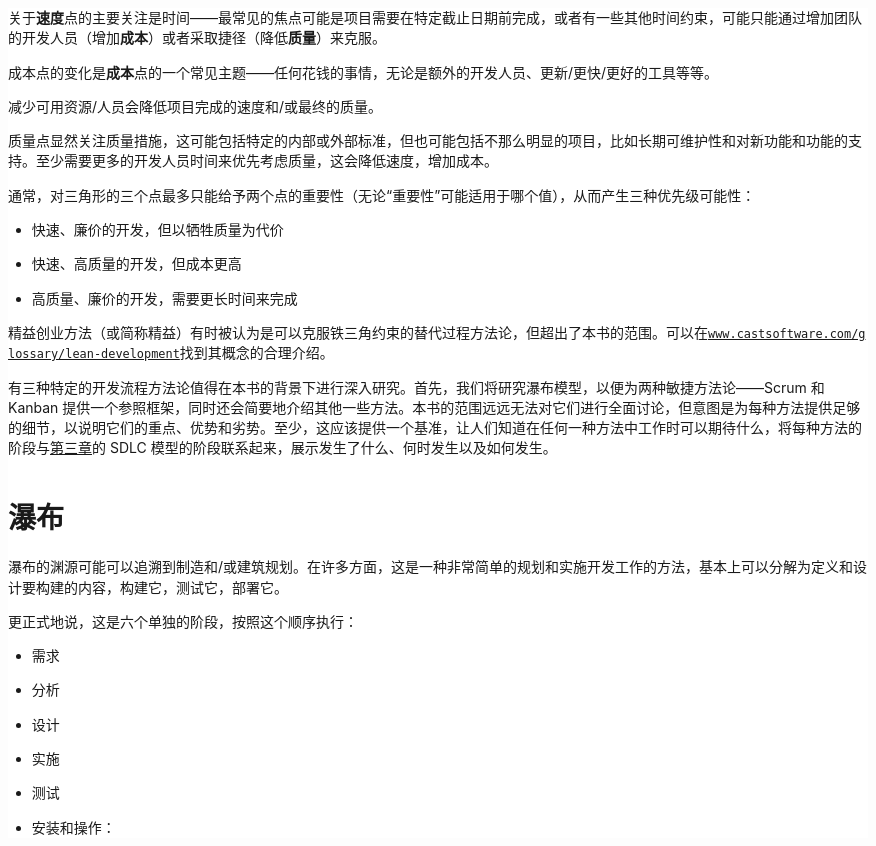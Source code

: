 关于**速度**点的主要关注是时间——最常见的焦点可能是项目需要在特定截止日期前完成，或者有一些其他时间约束，可能只能通过增加团队的开发人员（增加**成本**）或者采取捷径（降低**质量**）来克服。

成本点的变化是**成本**点的一个常见主题——任何花钱的事情，无论是额外的开发人员、更新/更快/更好的工具等等。

减少可用资源/人员会降低项目完成的速度和/或最终的质量。

质量点显然关注质量措施，这可能包括特定的内部或外部标准，但也可能包括不那么明显的项目，比如长期可维护性和对新功能和功能的支持。至少需要更多的开发人员时间来优先考虑质量，这会降低速度，增加成本。

通常，对三角形的三个点最多只能给予两个点的重要性（无论“重要性”可能适用于哪个值），从而产生三种优先级可能性：

+   快速、廉价的开发，但以牺牲质量为代价

+   快速、高质量的开发，但成本更高

+   高质量、廉价的开发，需要更长时间来完成

精益创业方法（或简称精益）有时被认为是可以克服铁三角约束的替代过程方法论，但超出了本书的范围。可以在[`www.castsoftware.com/glossary/lean-development`](https://www.castsoftware.com/glossary/lean-development)找到其概念的合理介绍。

有三种特定的开发流程方法论值得在本书的背景下进行深入研究。首先，我们将研究瀑布模型，以便为两种敏捷方法论——Scrum 和 Kanban 提供一个参照框架，同时还会简要地介绍其他一些方法。本书的范围远远无法对它们进行全面讨论，但意图是为每种方法提供足够的细节，以说明它们的重点、优势和劣势。至少，这应该提供一个基准，让人们知道在任何一种方法中工作时可以期待什么，将每种方法的阶段与[第三章](https://cdp.packtpub.com/hands_on_software_engineering_with_python/wp-admin/post.php?post=27&action=edit)的 SDLC 模型的阶段联系起来，展示发生了什么、何时发生以及如何发生。

# 瀑布

瀑布的渊源可能可以追溯到制造和/或建筑规划。在许多方面，这是一种非常简单的规划和实施开发工作的方法，基本上可以分解为定义和设计要构建的内容，构建它，测试它，部署它。

更正式地说，这是六个单独的阶段，按照这个顺序执行：

+   需求

+   分析

+   设计

+   实施

+   测试

+   安装和操作：
